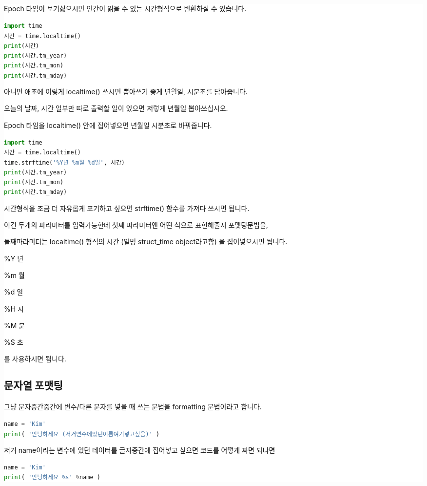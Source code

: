 Epoch 타임이 보기싫으시면 인간이 읽을 수 있는 시간형식으로 변환하실 수 있습니다.

```py
import time
시간 = time.localtime()
print(시간)
print(시간.tm_year)
print(시간.tm_mon)
print(시간.tm_mday)
```

아니면 애초에 이렇게 localtime() 쓰시면 뽑아쓰기 좋게 년월일, 시분초를 담아줍니다.

오늘의 날짜, 시간 일부만 따로 출력할 일이 있으면 저렇게 년월일 뽑아쓰십시오.

Epoch 타임을 localtime() 안에 집어넣으면 년월일 시분초로 바꿔줍니다.

```py
import time
시간 = time.localtime()
time.strftime('%Y년 %m월 %d일', 시간)
print(시간.tm_year)
print(시간.tm_mon)
print(시간.tm_mday)
```

시간형식을 조금 더 자유롭게 표기하고 싶으면 strftime() 함수를 가져다 쓰시면 됩니다.

이건 두개의 파라미터를 입력가능한데 첫째 파라미터엔 어떤 식으로 표현해줄지 포맷팅문법을,

둘째파라미터는 localtime() 형식의 시간 (일명 struct_time object라고함) 을 집어넣으시면 됩니다.

%Y 년

%m 월

%d 일

%H 시

%M 분

%S 초

를 사용하시면 됩니다.

## 문자열 포맷팅

그냥 문자중간중간에 변수/다른 문자를 넣을 때 쓰는 문법을 formatting 문법이라고 합니다.

```py
name = 'Kim'
print( '안녕하세요 (저거변수에있던이름여기넣고싶음)' )
```

저거 name이라는 변수에 있던 데이터를 글자중간에 집어넣고 싶으면 코드를 어떻게 짜면 되냐면

```py
name = 'Kim'
print( '안녕하세요 %s' %name )
```
